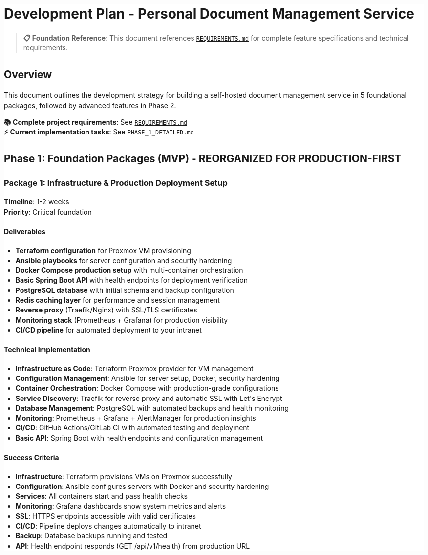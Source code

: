# Development Plan - Personal Document Management Service

> **📋 Foundation Reference**: This document references [`REQUIREMENTS.md`](REQUIREMENTS.md) for complete feature specifications and technical requirements.

## Overview
This document outlines the development strategy for building a self-hosted document management service in 5 foundational packages, followed by advanced features in Phase 2.

**📚 Complete project requirements**: See [`REQUIREMENTS.md`](REQUIREMENTS.md)  
**⚡ Current implementation tasks**: See [`PHASE_1_DETAILED.md`](PHASE_1_DETAILED.md)

## Phase 1: Foundation Packages (MVP) - REORGANIZED FOR PRODUCTION-FIRST

### Package 1: Infrastructure & Production Deployment Setup
**Timeline**: 1-2 weeks  
**Priority**: Critical foundation

#### Deliverables
- **Terraform configuration** for Proxmox VM provisioning  
- **Ansible playbooks** for server configuration and security hardening
- **Docker Compose production setup** with multi-container orchestration
- **Basic Spring Boot API** with health endpoints for deployment verification
- **PostgreSQL database** with initial schema and backup configuration
- **Redis caching layer** for performance and session management
- **Reverse proxy** (Traefik/Nginx) with SSL/TLS certificates
- **Monitoring stack** (Prometheus + Grafana) for production visibility
- **CI/CD pipeline** for automated deployment to your intranet

#### Technical Implementation
- **Infrastructure as Code**: Terraform Proxmox provider for VM management
- **Configuration Management**: Ansible for server setup, Docker, security hardening
- **Container Orchestration**: Docker Compose with production-grade configurations
- **Service Discovery**: Traefik for reverse proxy and automatic SSL with Let's Encrypt
- **Database Management**: PostgreSQL with automated backups and health monitoring
- **Monitoring**: Prometheus + Grafana + AlertManager for production insights
- **CI/CD**: GitHub Actions/GitLab CI with automated testing and deployment
- **Basic API**: Spring Boot with health endpoints and configuration management

#### Success Criteria
- **Infrastructure**: Terraform provisions VMs on Proxmox successfully
- **Configuration**: Ansible configures servers with Docker and security hardening  
- **Services**: All containers start and pass health checks
- **Monitoring**: Grafana dashboards show system metrics and alerts
- **SSL**: HTTPS endpoints accessible with valid certificates
- **CI/CD**: Pipeline deploys changes automatically to intranet
- **Backup**: Database backups running and tested
- **API**: Health endpoint responds (GET /api/v1/health) from production URL
